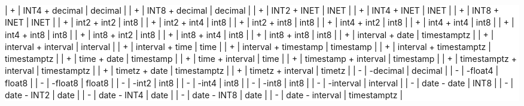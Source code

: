 | +                    | INT4 + decimal                                     | decimal     |
| +                    | INT8 + decimal                                     | decimal     |
| +                    | INT2 + INET                                        | INET        |
| +                    | INT4 + INET                                        | INET        |
| +                    | INT8 + INET                                        | INET        |
| +                    | int2 + int2                                        | int8        |
| +                    | int2 + int4                                        | int8        |
| +                    | int2 + int8                                        | int8        |
| +                    | int4 + int2                                        | int8        |
| +                    | int4 + int4                                        | int8        |
| +                    | int4 + int8                                        | int8        |
| +                    | int8 + int2                                        | int8        |
| +                    | int8 + int4                                        | int8        |
| +                    | int8 + int8                                        | int8        |
| +                    | interval + date                                    | timestamptz |
| +                    | interval + interval                                | interval    |
| +                    | interval + time                                    | time        |
| +                    | interval + timestamp                               | timestamp   |
| +                    | interval + timestamptz                             | timestamptz |
| +                    | time + date                                        | timestamp   |
| +                    | time + interval                                    | time        |
| +                    | timestamp + interval                               | timestamp   |
| +                    | timestamptz + interval                             | timestamptz |
| +                    | timetz + date                                      | timestamptz |
| +                    | timetz + interval                                  | timetz      |
| -                    | -decimal                                           | decimal     |
| -                    | -float4                                            | float8      |
| -                    | -float8                                            | float8      |
| -                    | -int2                                              | int8        |
| -                    | -int4                                              | int8        |
| -                    | -int8                                              | int8        |
| -                    | -interval                                          | interval    |
| -                    | date - date                                        | INT8        |
| -                    | date - INT2                                        | date        |
| -                    | date - INT4                                        | date        |
| -                    | date - INT8                                        | date        |
| -                    | date - interval                                    | timestamptz |